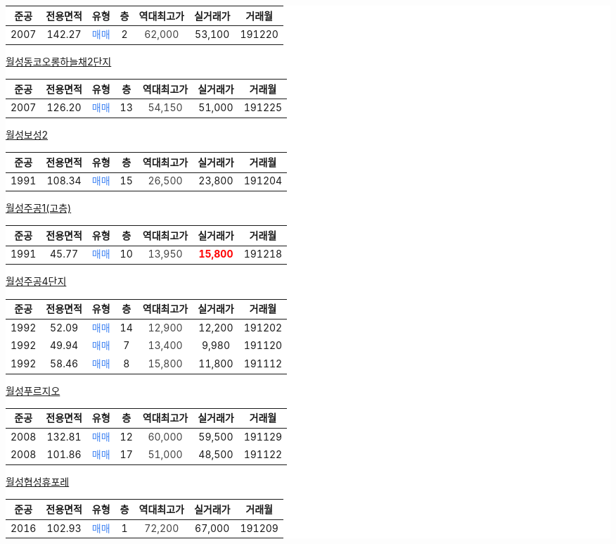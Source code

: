 |준공|전용면적|유형|층|역대최고가|실거래가|거래월|
|:---:|:---:|:---:|:---:|:---:|:---:|:---:|
|2007|142.27|<span style="color:#4285f3">매매</span>|2|<span style="color:#444444">62,000</span>|53,100|191220|

[월성동코오롱하늘채2단지](https://search.naver.com/search.naver?query=%EB%8C%80%EA%B5%AC%EA%B4%91%EC%97%AD%EC%8B%9C+%EB%8B%AC%EC%84%9C%EA%B5%AC+%EC%9B%94%EC%84%B1%EB%8F%99+%EC%9B%94%EC%84%B1%EB%8F%99%EC%BD%94%EC%98%A4%EB%A1%B1%ED%95%98%EB%8A%98%EC%B1%842%EB%8B%A8%EC%A7%80)

|준공|전용면적|유형|층|역대최고가|실거래가|거래월|
|:---:|:---:|:---:|:---:|:---:|:---:|:---:|
|2007|126.20|<span style="color:#4285f3">매매</span>|13|<span style="color:#444444">54,150</span>|51,000|191225|

[월성보성2](https://search.naver.com/search.naver?query=%EB%8C%80%EA%B5%AC%EA%B4%91%EC%97%AD%EC%8B%9C+%EB%8B%AC%EC%84%9C%EA%B5%AC+%EC%9B%94%EC%84%B1%EB%8F%99+%EC%9B%94%EC%84%B1%EB%B3%B4%EC%84%B12)

|준공|전용면적|유형|층|역대최고가|실거래가|거래월|
|:---:|:---:|:---:|:---:|:---:|:---:|:---:|
|1991|108.34|<span style="color:#4285f3">매매</span>|15|<span style="color:#444444">26,500</span>|23,800|191204|

[월성주공1(고층)](https://search.naver.com/search.naver?query=%EB%8C%80%EA%B5%AC%EA%B4%91%EC%97%AD%EC%8B%9C+%EB%8B%AC%EC%84%9C%EA%B5%AC+%EC%9B%94%EC%84%B1%EB%8F%99+%EC%9B%94%EC%84%B1%EC%A3%BC%EA%B3%B51%28%EA%B3%A0%EC%B8%B5%29)

|준공|전용면적|유형|층|역대최고가|실거래가|거래월|
|:---:|:---:|:---:|:---:|:---:|:---:|:---:|
|1991|45.77|<span style="color:#4285f3">매매</span>|10|<span style="color:#444444">13,950</span>|<b><span style="color:#ff0000">15,800</span></b>|191218|

[월성주공4단지](https://search.naver.com/search.naver?query=%EB%8C%80%EA%B5%AC%EA%B4%91%EC%97%AD%EC%8B%9C+%EB%8B%AC%EC%84%9C%EA%B5%AC+%EC%9B%94%EC%84%B1%EB%8F%99+%EC%9B%94%EC%84%B1%EC%A3%BC%EA%B3%B54%EB%8B%A8%EC%A7%80)

|준공|전용면적|유형|층|역대최고가|실거래가|거래월|
|:---:|:---:|:---:|:---:|:---:|:---:|:---:|
|1992|52.09|<span style="color:#4285f3">매매</span>|14|<span style="color:#444444">12,900</span>|12,200|191202|
|1992|49.94|<span style="color:#4285f3">매매</span>|7|<span style="color:#444444">13,400</span>|9,980|191120|
|1992|58.46|<span style="color:#4285f3">매매</span>|8|<span style="color:#444444">15,800</span>|11,800|191112|

[월성푸르지오](https://search.naver.com/search.naver?query=%EB%8C%80%EA%B5%AC%EA%B4%91%EC%97%AD%EC%8B%9C+%EB%8B%AC%EC%84%9C%EA%B5%AC+%EC%9B%94%EC%84%B1%EB%8F%99+%EC%9B%94%EC%84%B1%ED%91%B8%EB%A5%B4%EC%A7%80%EC%98%A4)

|준공|전용면적|유형|층|역대최고가|실거래가|거래월|
|:---:|:---:|:---:|:---:|:---:|:---:|:---:|
|2008|132.81|<span style="color:#4285f3">매매</span>|12|<span style="color:#444444">60,000</span>|59,500|191129|
|2008|101.86|<span style="color:#4285f3">매매</span>|17|<span style="color:#444444">51,000</span>|48,500|191122|

[월성협성휴포레](https://search.naver.com/search.naver?query=%EB%8C%80%EA%B5%AC%EA%B4%91%EC%97%AD%EC%8B%9C+%EB%8B%AC%EC%84%9C%EA%B5%AC+%EC%9B%94%EC%84%B1%EB%8F%99+%EC%9B%94%EC%84%B1%ED%98%91%EC%84%B1%ED%9C%B4%ED%8F%AC%EB%A0%88)

|준공|전용면적|유형|층|역대최고가|실거래가|거래월|
|:---:|:---:|:---:|:---:|:---:|:---:|:---:|
|2016|102.93|<span style="color:#4285f3">매매</span>|1|<span style="color:#444444">72,200</span>|67,000|191209|
